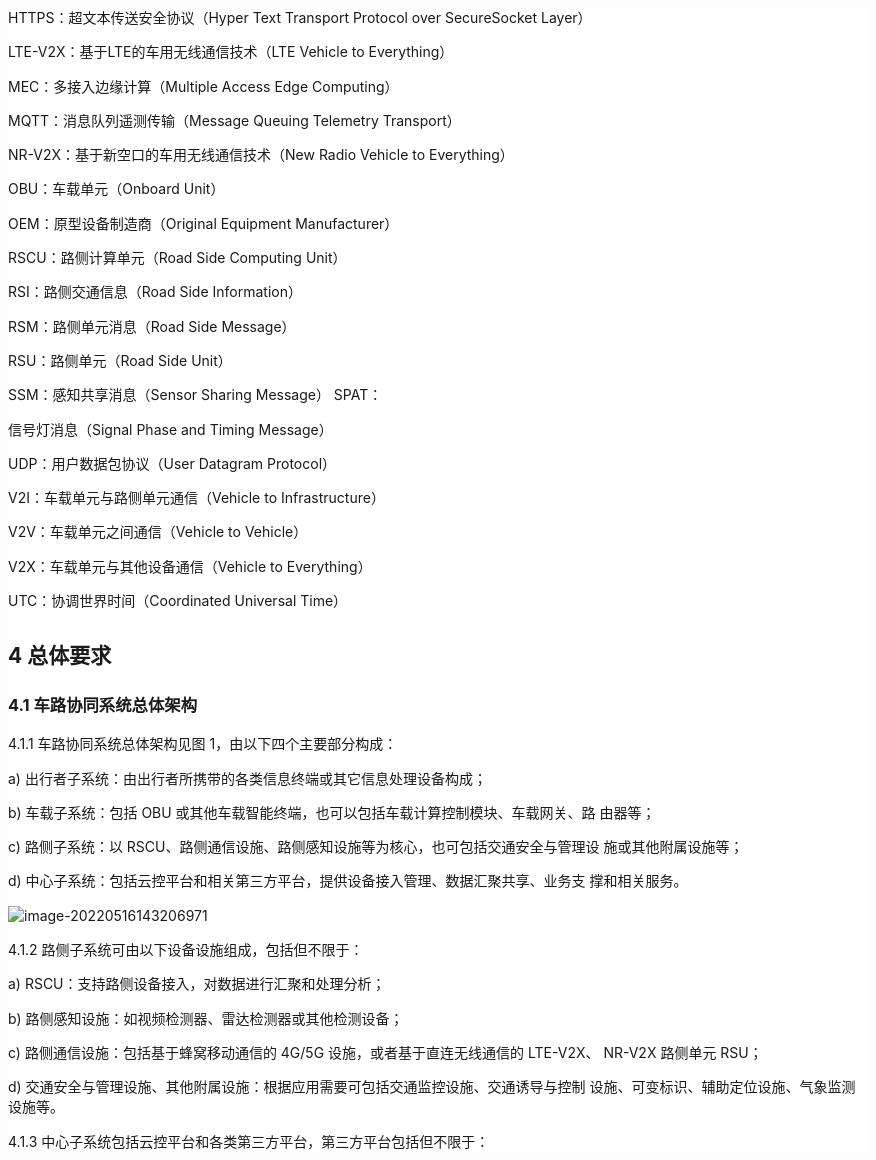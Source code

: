 HTTPS：超文本传送安全协议（Hyper Text Transport Protocol over SecureSocket Layer） 

LTE-V2X：基于LTE的车用无线通信技术（LTE Vehicle to Everything） 

MEC：多接入边缘计算（Multiple Access Edge Computing） 

MQTT：消息队列遥测传输（Message Queuing Telemetry Transport） 

NR-V2X：基于新空口的车用无线通信技术（New Radio Vehicle to Everything） 

OBU：车载单元（Onboard Unit） 

OEM：原型设备制造商（Original Equipment Manufacturer） 

RSCU：路侧计算单元（Road Side Computing Unit） 

RSI：路侧交通信息（Road Side Information） 

RSM：路侧单元消息（Road Side Message） 

RSU：路侧单元（Road Side Unit） 

SSM：感知共享消息（Sensor Sharing Message） SPAT：

信号灯消息（Signal Phase and Timing Message） 

UDP：用户数据包协议（User Datagram Protocol） 

V2I：车载单元与路侧单元通信（Vehicle to Infrastructure） 

V2V：车载单元之间通信（Vehicle to Vehicle） 

V2X：车载单元与其他设备通信（Vehicle to Everything） 

UTC：协调世界时间（Coordinated Universal Time）

## 4 总体要求 

### 4.1 车路协同系统总体架构 

4.1.1 车路协同系统总体架构见图 1，由以下四个主要部分构成： 

a) 出行者子系统：由出行者所携带的各类信息终端或其它信息处理设备构成；

b) 车载子系统：包括 OBU 或其他车载智能终端，也可以包括车载计算控制模块、车载网关、路 由器等； 

c) 路侧子系统：以 RSCU、路侧通信设施、路侧感知设施等为核心，也可包括交通安全与管理设 施或其他附属设施等； 

d) 中心子系统：包括云控平台和相关第三方平台，提供设备接入管理、数据汇聚共享、业务支 撑和相关服务。

![image-20220516143206971](https://www.lovebetterworld.com:8443/uploads/2022/05/16/6281efafd6345.png)

4.1.2 路侧子系统可由以下设备设施组成，包括但不限于： 

a) RSCU：支持路侧设备接入，对数据进行汇聚和处理分析； 

b) 路侧感知设施：如视频检测器、雷达检测器或其他检测设备； 

c) 路侧通信设施：包括基于蜂窝移动通信的 4G/5G 设施，或者基于直连无线通信的 LTE-V2X、 NR-V2X 路侧单元 RSU； 

d) 交通安全与管理设施、其他附属设施：根据应用需要可包括交通监控设施、交通诱导与控制 设施、可变标识、辅助定位设施、气象监测设施等。 

4.1.3 中心子系统包括云控平台和各类第三方平台，第三方平台包括但不限于： 
